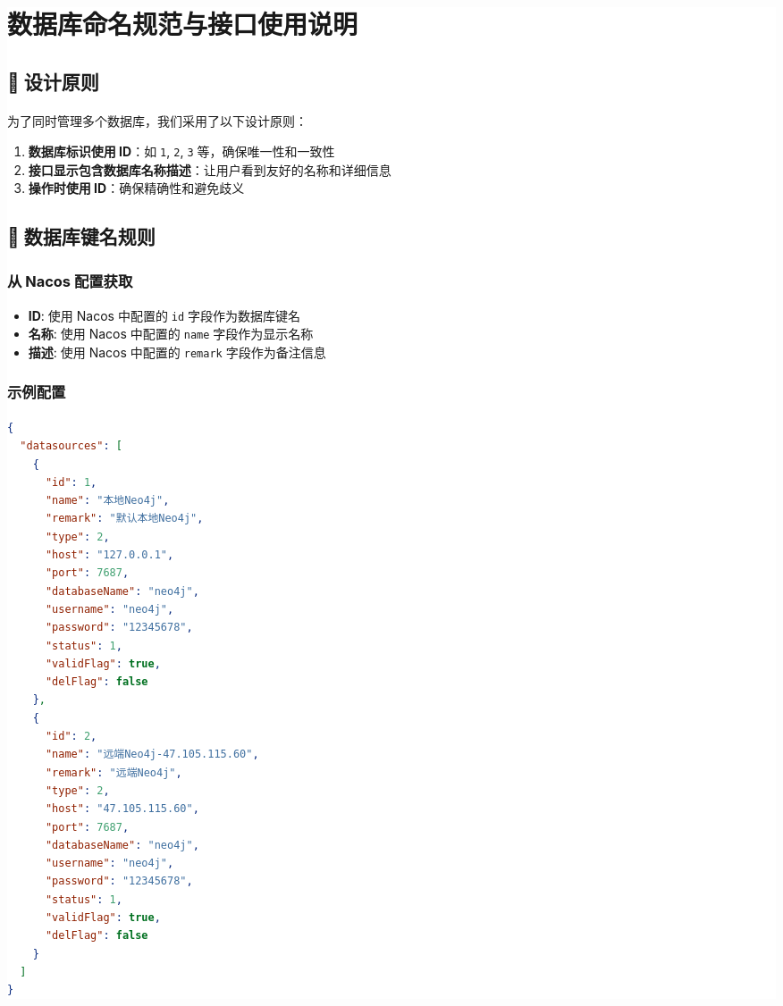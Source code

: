 # 数据库命名规范与接口使用说明

## 🎯 设计原则

为了同时管理多个数据库，我们采用了以下设计原则：

1. **数据库标识使用 ID**：如 `1`, `2`, `3` 等，确保唯一性和一致性
2. **接口显示包含数据库名称描述**：让用户看到友好的名称和详细信息
3. **操作时使用 ID**：确保精确性和避免歧义

## 🔧 数据库键名规则

### 从 Nacos 配置获取
- **ID**: 使用 Nacos 中配置的 `id` 字段作为数据库键名
- **名称**: 使用 Nacos 中配置的 `name` 字段作为显示名称
- **描述**: 使用 Nacos 中配置的 `remark` 字段作为备注信息

### 示例配置
```json
{
  "datasources": [
    {
      "id": 1,
      "name": "本地Neo4j",
      "remark": "默认本地Neo4j",
      "type": 2,
      "host": "127.0.0.1",
      "port": 7687,
      "databaseName": "neo4j",
      "username": "neo4j",
      "password": "12345678",
      "status": 1,
      "validFlag": true,
      "delFlag": false
    },
    {
      "id": 2,
      "name": "远端Neo4j-47.105.115.60",
      "remark": "远端Neo4j",
      "type": 2,
      "host": "47.105.115.60",
      "port": 7687,
      "databaseName": "neo4j",
      "username": "neo4j",
      "password": "12345678",
      "status": 1,
      "validFlag": true,
      "delFlag": false
    }
  ]
}
```
